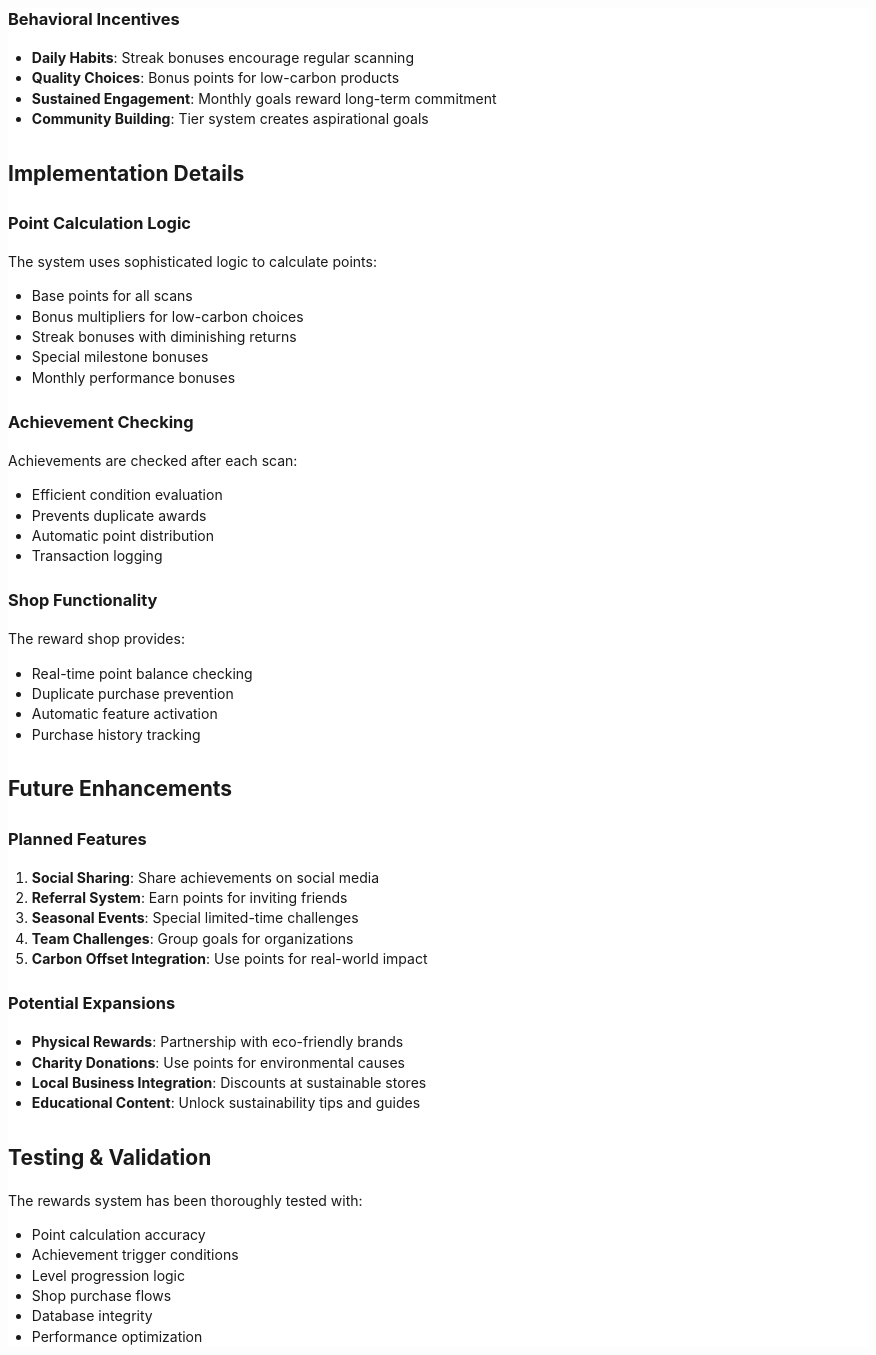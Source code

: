 ### Behavioral Incentives
- **Daily Habits**: Streak bonuses encourage regular scanning
- **Quality Choices**: Bonus points for low-carbon products
- **Sustained Engagement**: Monthly goals reward long-term commitment
- **Community Building**: Tier system creates aspirational goals

## Implementation Details

### Point Calculation Logic
The system uses sophisticated logic to calculate points:
- Base points for all scans
- Bonus multipliers for low-carbon choices
- Streak bonuses with diminishing returns
- Special milestone bonuses
- Monthly performance bonuses

### Achievement Checking
Achievements are checked after each scan:
- Efficient condition evaluation
- Prevents duplicate awards
- Automatic point distribution
- Transaction logging

### Shop Functionality
The reward shop provides:
- Real-time point balance checking
- Duplicate purchase prevention
- Automatic feature activation
- Purchase history tracking

## Future Enhancements

### Planned Features
1. **Social Sharing**: Share achievements on social media
2. **Referral System**: Earn points for inviting friends
3. **Seasonal Events**: Special limited-time challenges
4. **Team Challenges**: Group goals for organizations
5. **Carbon Offset Integration**: Use points for real-world impact

### Potential Expansions
- **Physical Rewards**: Partnership with eco-friendly brands
- **Charity Donations**: Use points for environmental causes
- **Local Business Integration**: Discounts at sustainable stores
- **Educational Content**: Unlock sustainability tips and guides

## Testing & Validation

The rewards system has been thoroughly tested with:
- Point calculation accuracy
- Achievement trigger conditions
- Level progression logic
- Shop purchase flows
- Database integrity
- Performance optimization
